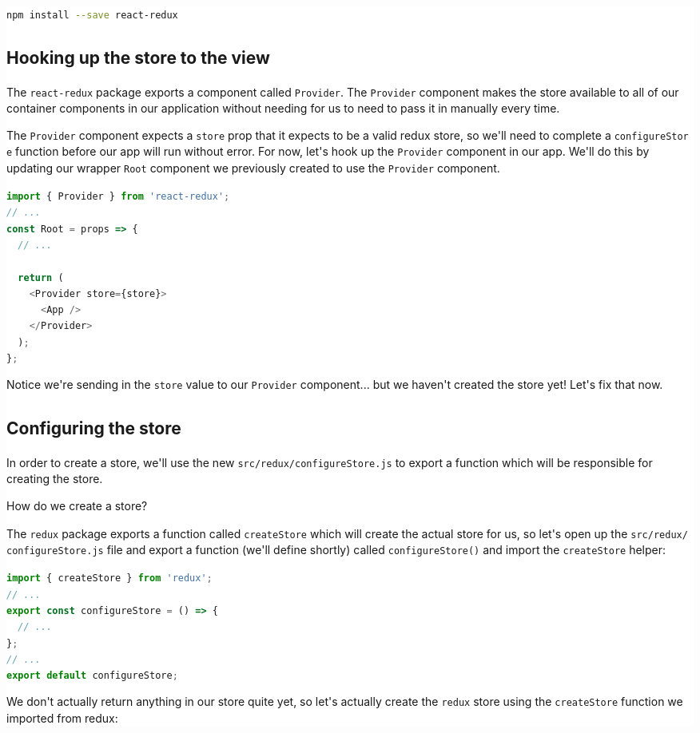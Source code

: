 ```bash
npm install --save react-redux
```

## Hooking up the store to the view

The `react-redux` package exports a component called `Provider`. The `Provider` component makes the store available to all of our container components in our application without needing for us to need to pass it in manually every time.

The `Provider` component expects a `store` prop that it expects to be a valid redux store, so we'll need to complete a `configureStore` function before our app will run without error. For now, let's hook up the `Provider` component in our app. We'll do this by updating our wrapper `Root` component we previously created to use the `Provider` component.

```javascript
import { Provider } from 'react-redux';
// ...
const Root = props => {
  // ...

  return (
    <Provider store={store}>
      <App />
    </Provider>
  );
};
```

Notice we're sending in the `store` value to our `Provider` component... but we haven't created the store yet! Let's fix that now.

## Configuring the store

In order to create a store, we'll use the new `src/redux/configureStore.js` to export a function which will be responsible for creating the store.

How do we create a store?

The `redux` package exports a function called `createStore` which will create the actual store for us, so let's open up the `src/redux/configureStore.js` file and export a function (we'll define shortly) called `configureStore()` and import the `createStore` helper:

```javascript
import { createStore } from 'redux';
// ...
export const configureStore = () => {
  // ...
};
// ...
export default configureStore;
```

We don't actually return anything in our store quite yet, so let's actually create the `redux` store using the `createStore` function we imported from redux:
